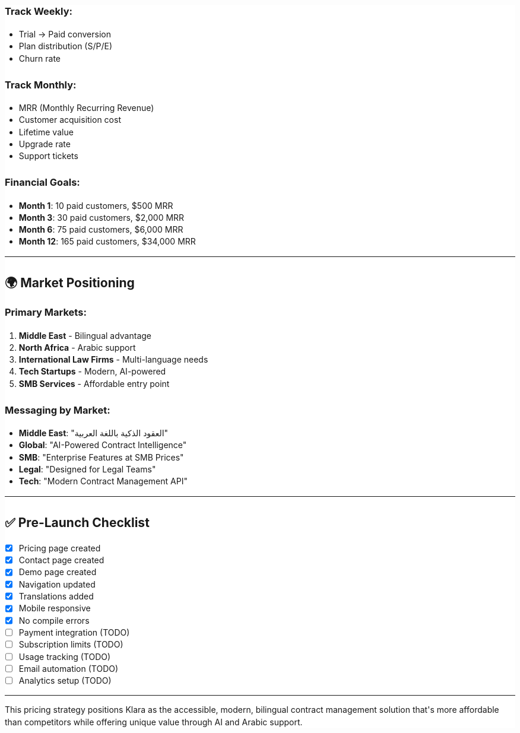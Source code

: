 ### Track Weekly:
- Trial → Paid conversion
- Plan distribution (S/P/E)
- Churn rate

### Track Monthly:
- MRR (Monthly Recurring Revenue)
- Customer acquisition cost
- Lifetime value
- Upgrade rate
- Support tickets

### Financial Goals:
- **Month 1**: 10 paid customers, $500 MRR
- **Month 3**: 30 paid customers, $2,000 MRR
- **Month 6**: 75 paid customers, $6,000 MRR
- **Month 12**: 165 paid customers, $34,000 MRR

---

## 🌍 Market Positioning

### Primary Markets:
1. **Middle East** - Bilingual advantage
2. **North Africa** - Arabic support
3. **International Law Firms** - Multi-language needs
4. **Tech Startups** - Modern, AI-powered
5. **SMB Services** - Affordable entry point

### Messaging by Market:
- **Middle East**: "العقود الذكية باللغة العربية"
- **Global**: "AI-Powered Contract Intelligence"
- **SMB**: "Enterprise Features at SMB Prices"
- **Legal**: "Designed for Legal Teams"
- **Tech**: "Modern Contract Management API"

---

## ✅ Pre-Launch Checklist

- [x] Pricing page created
- [x] Contact page created
- [x] Demo page created
- [x] Navigation updated
- [x] Translations added
- [x] Mobile responsive
- [x] No compile errors
- [ ] Payment integration (TODO)
- [ ] Subscription limits (TODO)
- [ ] Usage tracking (TODO)
- [ ] Email automation (TODO)
- [ ] Analytics setup (TODO)

---

This pricing strategy positions Klara as the accessible, modern, bilingual contract management solution that's more affordable than competitors while offering unique value through AI and Arabic support.
